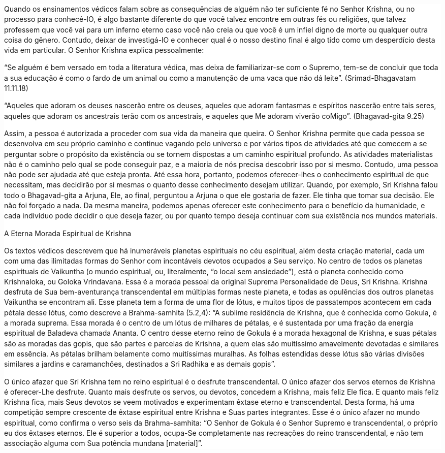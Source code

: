 Quando os ensinamentos védicos falam sobre as consequências de alguém não ter suficiente fé no Senhor Krishna, ou no processo para conhecê-lO, é algo bastante diferente do que você talvez encontre em outras fés ou religiões, que talvez professem que você vai para um inferno eterno caso você não creia ou que você é um infiel digno de morte ou qualquer outra coisa do gênero. Contudo, deixar de investigá-lO e conhecer qual é o nosso destino final é algo tido como um desperdício desta vida em particular. O Senhor Krishna explica pessoalmente:

“Se alguém é bem versado em toda a literatura védica, mas deixa de familiarizar-se com o Supremo, tem-se de concluir que toda a sua educação é como o fardo de um animal ou como a manutenção de uma vaca que não dá leite”. (Srimad-Bhagavatam 11.11.18)

“Aqueles que adoram os deuses nascerão entre os deuses, aqueles que adoram fantasmas e espíritos nascerão entre tais seres, aqueles que adoram os ancestrais terão com os ancestrais, e aqueles que Me adoram viverão coMigo”. (Bhagavad-gita 9.25)

Assim, a pessoa é autorizada a proceder com sua vida da maneira que queira. O Senhor Krishna permite que cada pessoa se desenvolva em seu próprio caminho e continue vagando pelo universo e por vários tipos de atividades até que comecem a se perguntar sobre o propósito da existência ou se tornem dispostas a um caminho espiritual profundo. As atividades materialistas não é o caminho pelo qual se pode conseguir paz, e a maioria de nós precisa descobrir isso por si mesmo. Contudo, uma pessoa não pode ser ajudada até que esteja pronta. Até essa hora, portanto, podemos oferecer-lhes o conhecimento espiritual de que necessitam, mas decidirão por si mesmas o quanto desse conhecimento desejam utilizar. Quando, por exemplo, Sri Krishna falou todo o Bhagavad-gita a Arjuna, Ele, ao final, perguntou a Arjuna o que ele gostaria de fazer. Ele tinha que tomar sua decisão. Ele não foi forçado a nada. Da mesma maneira, podemos apenas oferecer este conhecimento para o benefício da humanidade, e cada indivíduo pode decidir o que deseja fazer, ou por quanto tempo deseja continuar com sua existência nos mundos materiais.

A Eterna Morada Espiritual de Krishna

Os textos védicos descrevem que há inumeráveis planetas espirituais no céu espiritual, além desta criação material, cada um com uma das ilimitadas formas do Senhor com incontáveis devotos ocupados a Seu serviço. No centro de todos os planetas espirituais de Vaikuntha (o mundo espiritual, ou, literalmente, “o local sem ansiedade”), está o planeta conhecido como Krishnaloka, ou Goloka Vrindavana. Essa é a morada pessoal da original Suprema Personalidade de Deus, Sri Krishna. Krishna desfruta de Sua bem-aventurança transcendental em múltiplas formas neste planeta, e todas as opulências dos outros planetas Vaikuntha se encontram ali. Esse planeta tem a forma de uma flor de lótus, e muitos tipos de passatempos acontecem em cada pétala desse lótus, como descreve a Brahma-samhita (5.2,4): “A sublime residência de Krishna, que é conhecida como Gokula, é a morada suprema. Essa morada é o centro de um lótus de milhares de pétalas, e é sustentada por uma fração da energia espiritual de Baladeva chamada Ananta. O centro desse eterno reino de Gokula é a morada hexagonal de Krishna, e suas pétalas são as moradas das gopis, que são partes e parcelas de Krishna, a quem elas são muitíssimo amavelmente devotadas e similares em essência. As pétalas brilham belamente como muitíssimas muralhas. As folhas estendidas desse lótus são várias divisões similares a jardins e caramanchões, destinados a Sri Radhika e as demais gopis”.

O único afazer que Sri Krishna tem no reino espiritual é o desfrute transcendental. O único afazer dos servos eternos de Krishna é oferecer-Lhe desfrute. Quanto mais desfrute os servos, ou devotos, concedem a Krishna, mais feliz Ele fica. E quanto mais feliz Krishna fica, mais Seus devotos se veem motivados e experimentam êxtase eterno e transcendental. Desta forma, há uma competição sempre crescente de êxtase espiritual entre Krishna e Suas partes integrantes. Esse é o único afazer no mundo espiritual, como confirma o verso seis da Brahma-samhita: “O Senhor de Gokula é o Senhor Supremo e transcendental, o próprio eu dos êxtases eternos. Ele é superior a todos, ocupa-Se completamente nas recreações do reino transcendental, e não tem associação alguma com Sua potência mundana [material]”.
